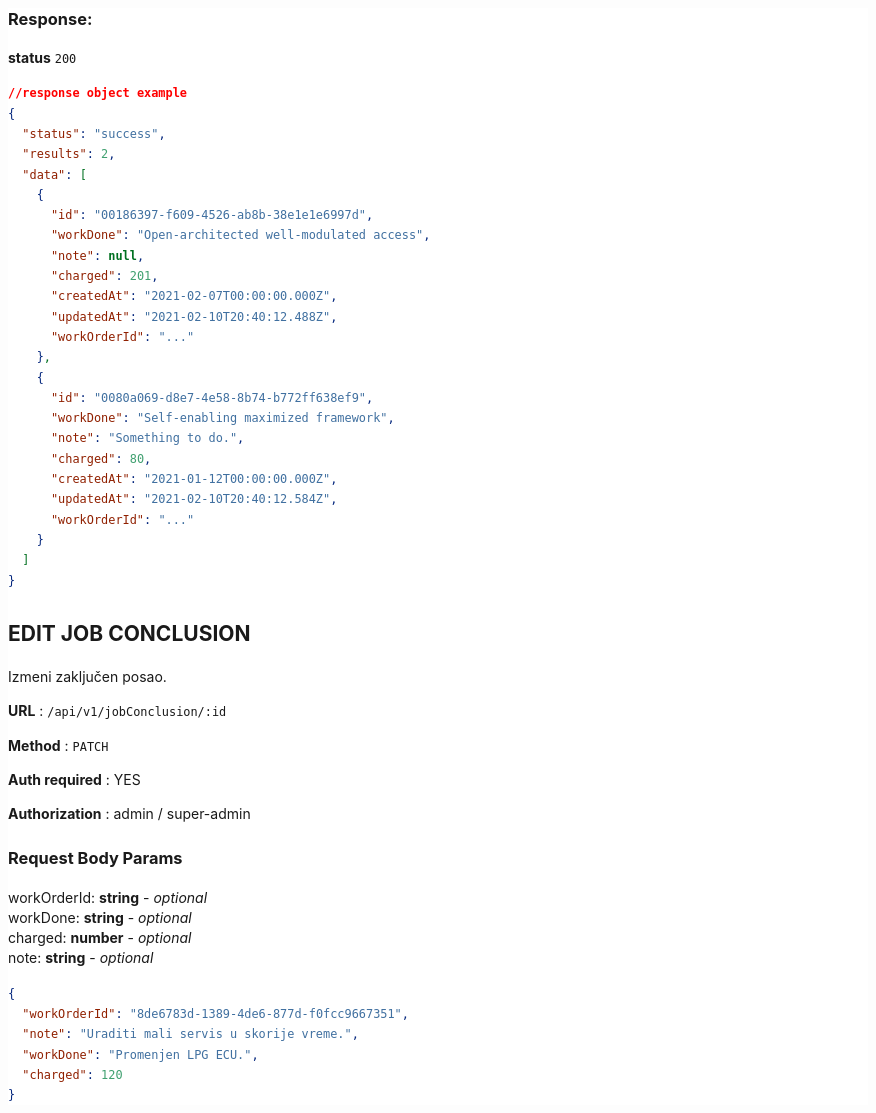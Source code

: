 ### Response:

**status** `200`

```json
//response object example
{
  "status": "success",
  "results": 2,
  "data": [
    {
      "id": "00186397-f609-4526-ab8b-38e1e1e6997d",
      "workDone": "Open-architected well-modulated access",
      "note": null,
      "charged": 201,
      "createdAt": "2021-02-07T00:00:00.000Z",
      "updatedAt": "2021-02-10T20:40:12.488Z",
      "workOrderId": "..."
    },
    {
      "id": "0080a069-d8e7-4e58-8b74-b772ff638ef9",
      "workDone": "Self-enabling maximized framework",
      "note": "Something to do.",
      "charged": 80,
      "createdAt": "2021-01-12T00:00:00.000Z",
      "updatedAt": "2021-02-10T20:40:12.584Z",
      "workOrderId": "..."
    }
  ]
}
```

## EDIT JOB CONCLUSION

Izmeni zaključen posao.

**URL** : `/api/v1/jobConclusion/:id`

**Method** : `PATCH`

**Auth required** : YES

**Authorization** : admin / super-admin

### Request Body Params

workOrderId: **string** - _optional_ <br>
workDone: **string** - _optional_ <br>
charged: **number** - _optional_ <br>
note: **string** - _optional_ <br>

```json
{
  "workOrderId": "8de6783d-1389-4de6-877d-f0fcc9667351",
  "note": "Uraditi mali servis u skorije vreme.",
  "workDone": "Promenjen LPG ECU.",
  "charged": 120
}
```
